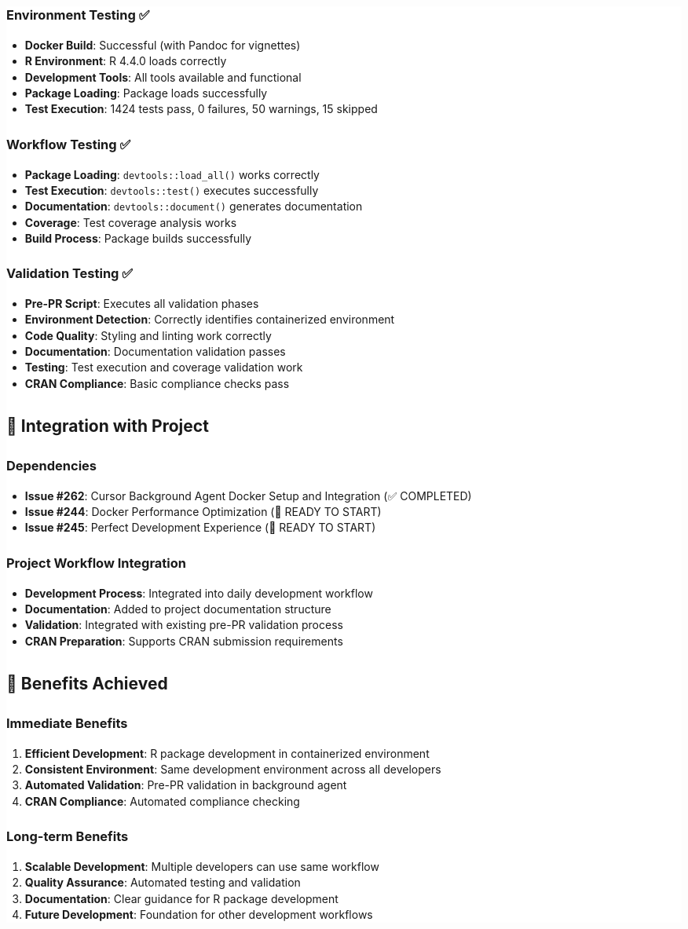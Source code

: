 ### **Environment Testing** ✅
- **Docker Build**: Successful (with Pandoc for vignettes)
- **R Environment**: R 4.4.0 loads correctly
- **Development Tools**: All tools available and functional
- **Package Loading**: Package loads successfully
- **Test Execution**: 1424 tests pass, 0 failures, 50 warnings, 15 skipped

### **Workflow Testing** ✅
- **Package Loading**: `devtools::load_all()` works correctly
- **Test Execution**: `devtools::test()` executes successfully
- **Documentation**: `devtools::document()` generates documentation
- **Coverage**: Test coverage analysis works
- **Build Process**: Package builds successfully

### **Validation Testing** ✅
- **Pre-PR Script**: Executes all validation phases
- **Environment Detection**: Correctly identifies containerized environment
- **Code Quality**: Styling and linting work correctly
- **Documentation**: Documentation validation passes
- **Testing**: Test execution and coverage validation work
- **CRAN Compliance**: Basic compliance checks pass

## 🔗 **Integration with Project**

### **Dependencies**
- **Issue #262**: Cursor Background Agent Docker Setup and Integration (✅ COMPLETED)
- **Issue #244**: Docker Performance Optimization (🔄 READY TO START)
- **Issue #245**: Perfect Development Experience (🔄 READY TO START)

### **Project Workflow Integration**
- **Development Process**: Integrated into daily development workflow
- **Documentation**: Added to project documentation structure
- **Validation**: Integrated with existing pre-PR validation process
- **CRAN Preparation**: Supports CRAN submission requirements

## 🎉 **Benefits Achieved**

### **Immediate Benefits**
1. **Efficient Development**: R package development in containerized environment
2. **Consistent Environment**: Same development environment across all developers
3. **Automated Validation**: Pre-PR validation in background agent
4. **CRAN Compliance**: Automated compliance checking

### **Long-term Benefits**
1. **Scalable Development**: Multiple developers can use same workflow
2. **Quality Assurance**: Automated testing and validation
3. **Documentation**: Clear guidance for R package development
4. **Future Development**: Foundation for other development workflows
